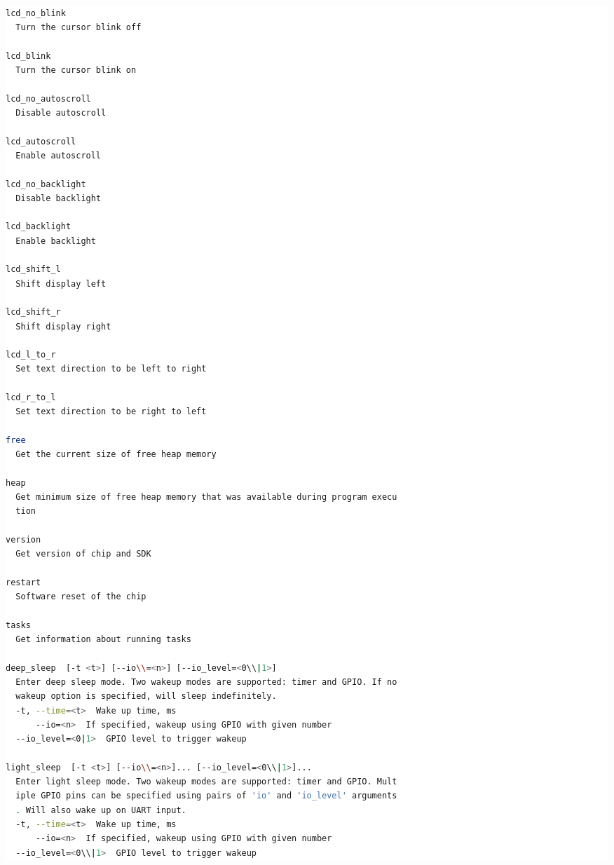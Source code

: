 ```bash
lcd_no_blink 
  Turn the cursor blink off

lcd_blink 
  Turn the cursor blink on

lcd_no_autoscroll 
  Disable autoscroll

lcd_autoscroll 
  Enable autoscroll

lcd_no_backlight 
  Disable backlight

lcd_backlight 
  Enable backlight

lcd_shift_l 
  Shift display left

lcd_shift_r 
  Shift display right

lcd_l_to_r 
  Set text direction to be left to right

lcd_r_to_l 
  Set text direction to be right to left

free 
  Get the current size of free heap memory

heap 
  Get minimum size of free heap memory that was available during program execu
  tion

version 
  Get version of chip and SDK

restart 
  Software reset of the chip

tasks 
  Get information about running tasks

deep_sleep  [-t <t>] [--io\\=<n>] [--io_level=<0\\|1>]
  Enter deep sleep mode. Two wakeup modes are supported: timer and GPIO. If no
  wakeup option is specified, will sleep indefinitely.
  -t, --time=<t>  Wake up time, ms
      --io=<n>  If specified, wakeup using GPIO with given number
  --io_level=<0|1>  GPIO level to trigger wakeup

light_sleep  [-t <t>] [--io\\=<n>]... [--io_level=<0\\|1>]...
  Enter light sleep mode. Two wakeup modes are supported: timer and GPIO. Mult
  iple GPIO pins can be specified using pairs of 'io' and 'io_level' arguments
  . Will also wake up on UART input.
  -t, --time=<t>  Wake up time, ms
      --io=<n>  If specified, wakeup using GPIO with given number
  --io_level=<0\\|1>  GPIO level to trigger wakeup
```
